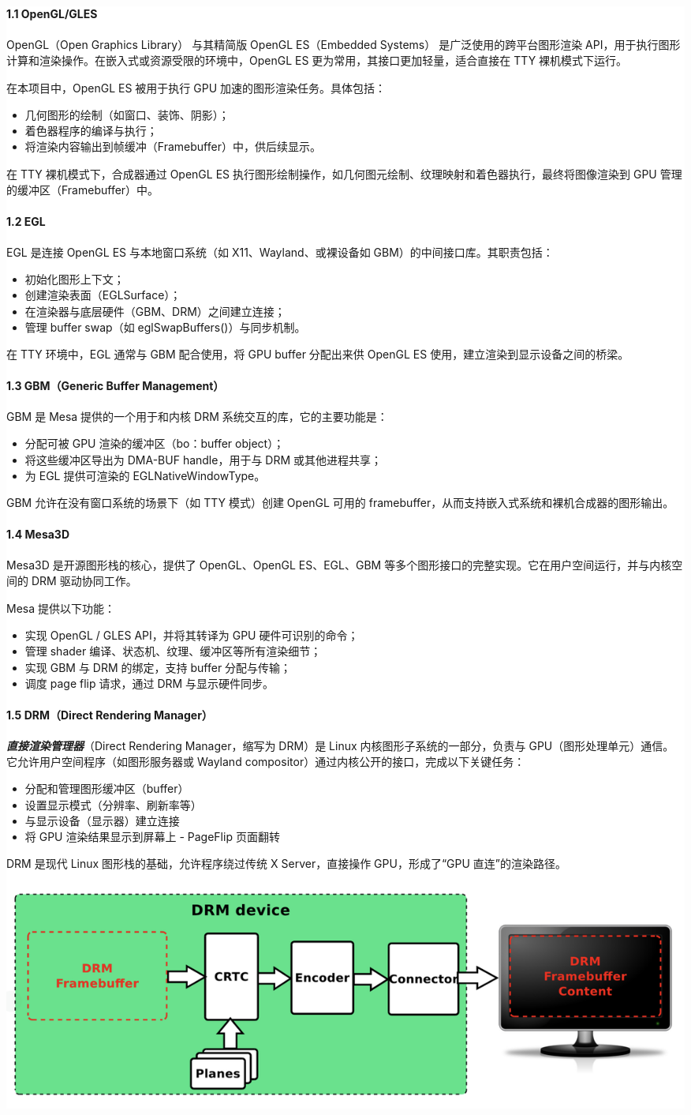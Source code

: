 #### 1.1 OpenGL/GLES

OpenGL（Open Graphics Library） 与其精简版 OpenGL ES（Embedded Systems） 是广泛使用的跨平台图形渲染 API，用于执行图形计算和渲染操作。在嵌入式或资源受限的环境中，OpenGL ES 更为常用，其接口更加轻量，适合直接在 TTY 裸机模式下运行。

在本项目中，OpenGL ES 被用于执行 GPU 加速的图形渲染任务。具体包括：
- 几何图形的绘制（如窗口、装饰、阴影）；
- 着色器程序的编译与执行；
- 将渲染内容输出到帧缓冲（Framebuffer）中，供后续显示。

在 TTY 裸机模式下，合成器通过 OpenGL ES 执行图形绘制操作，如几何图元绘制、纹理映射和着色器执行，最终将图像渲染到 GPU 管理的缓冲区（Framebuffer）中。

#### 1.2 EGL

EGL 是连接 OpenGL ES 与本地窗口系统（如 X11、Wayland、或裸设备如 GBM）的中间接口库。其职责包括：
- 初始化图形上下文；
- 创建渲染表面（EGLSurface）；
- 在渲染器与底层硬件（GBM、DRM）之间建立连接；
- 管理 buffer swap（如 eglSwapBuffers()）与同步机制。

在 TTY 环境中，EGL 通常与 GBM 配合使用，将 GPU buffer 分配出来供 OpenGL ES 使用，建立渲染到显示设备之间的桥梁。

#### 1.3 GBM（Generic Buffer Management）

GBM 是 Mesa 提供的一个用于和内核 DRM 系统交互的库，它的主要功能是：
- 分配可被 GPU 渲染的缓冲区（bo：buffer object）；
- 将这些缓冲区导出为 DMA-BUF handle，用于与 DRM 或其他进程共享；
- 为 EGL 提供可渲染的 EGLNativeWindowType。

GBM 允许在没有窗口系统的场景下（如 TTY 模式）创建 OpenGL 可用的 framebuffer，从而支持嵌入式系统和裸机合成器的图形输出。

#### 1.4 Mesa3D

Mesa3D 是开源图形栈的核心，提供了 OpenGL、OpenGL ES、EGL、GBM 等多个图形接口的完整实现。它在用户空间运行，并与内核空间的 DRM 驱动协同工作。

Mesa 提供以下功能：
- 实现 OpenGL / GLES API，并将其转译为 GPU 硬件可识别的命令；
- 管理 shader 编译、状态机、纹理、缓冲区等所有渲染细节；
- 实现 GBM 与 DRM 的绑定，支持 buffer 分配与传输；
- 调度 page flip 请求，通过 DRM 与显示硬件同步。

#### 1.5 DRM（Direct Rendering Manager）

***直接渲染管理器***（Direct Rendering Manager，缩写为 DRM）是 Linux 内核图形子系统的一部分，负责与 GPU（图形处理单元）通信。它允许用户空间程序（如图形服务器或 Wayland compositor）通过内核公开的接口，完成以下关键任务：

- 分配和管理图形缓冲区（buffer）
- 设置显示模式（分辨率、刷新率等）
- 与显示设备（显示器）建立连接
- 将 GPU 渲染结果显示到屏幕上 - PageFlip 页面翻转

DRM 是现代 Linux 图形栈的基础，允许程序绕过传统 X Server，直接操作 GPU，形成了“GPU 直连”的渲染路径。

<div align = center>
    <img src = "tty/DRM.png">